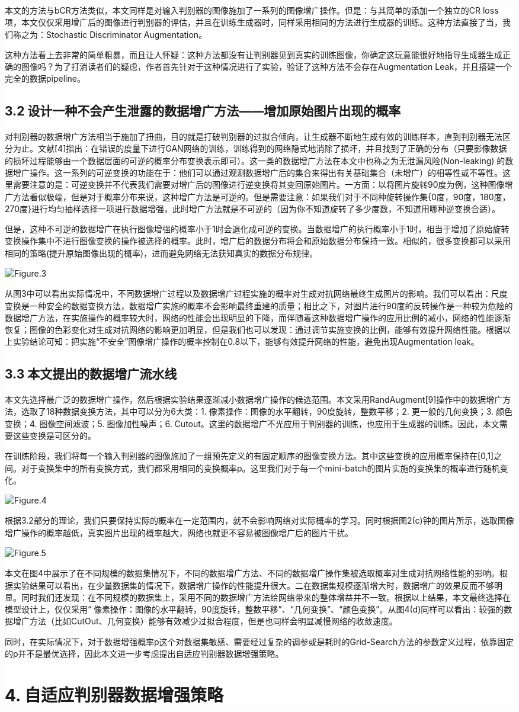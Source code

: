 本文的方法与bCR方法类似，本文同样是对输入判别器的图像施加了一系列的图像增广操作。但是：与其简单的添加一个独立的CR loss项，本文仅仅采用增广后的图像进行判别器的评估，并且在训练生成器时，同样采用相同的方法进行生成器的训练。这种方法直接了当，我们称之为：Stochastic Discriminator Augmentation。

这种方法看上去非常的简单粗暴，而且让人怀疑：这种方法都没有让判别器见到真实的训练图像，你确定这玩意能很好地指导生成器生成正确的图像吗？为了打消读者们的疑虑，作者首先针对于这种情况进行了实验，验证了这种方法不会存在Augmentation Leak，并且搭建一个完全的数据pipeline。



## 3.2 设计一种不会产生泄露的数据增广方法——增加原始图片出现的概率

对判别器的数据增广方法相当于施加了扭曲，目的就是打破判别器的过拟合倾向，让生成器不断地生成有效的训练样本，直到判别器无法区分为止。文献[4]指出：在错误的度量下进行GAN网络的训练，训练得到的网络隐式地消除了损坏，并且找到了正确的分布（只要影像数据的损坏过程能够由一个数据层面的可逆的概率分布变换表示即可）。这一类的数据增广方法在本文中也称之为无泄漏风险(Non-leaking) 的数据增广操作。这一系列的可逆变换的功能在于：他们可以通过观测数据增广后的集合来得出有关基础集合（未增广）的相等性或不等性。这里需要注意的是：可逆变换并不代表我们需要对增广后的图像进行逆变换将其变回原始图片。一方面：以将图片旋转90度为例，这种图像增广方法看似极端，但是对于概率分布来说，这种增广方法是可逆的。但是需要注意：如果我们对于不同种旋转操作集{0度，90度，180度，270度}进行均匀抽样选择一项进行数据增强，此时增广方法就是不可逆的（因为你不知道旋转了多少度数，不知道用哪种逆变换合适）。

但是，这种不可逆的数据增广在执行图像增强的概率小于1时会退化成可逆的变换。当数据增广的执行概率小于1时，相当于增加了原始旋转变换操作集中不进行图像变换的操作被选择的概率。此时，增广后的数据分布将会和原始数据分布保持一致。相似的，很多变换都可以采用相同的策略(提升原始图像出现的概率)，进而避免网络无法获知真实的数据分布规律。

![Figure.3](https://tva1.sinaimg.cn/large/0081Kckwgy1gl1qyt08udj30oz0buq6a.jpg)

从图3中可以看出实际情况中，不同数据增广过程以及数据增广过程实施的概率对生成对抗网络最终生成图片的影响。我们可以看出：尺度变换是一种安全的数据变换方法，数据增广实施的概率不会影响最终重建的质量；相比之下，对图片进行90度的反转操作是一种较为危险的数据增广方法，在实施操作的概率较大时，网络的性能会出现明显的下降，而伴随着这种数据增广操作的应用比例的减小，网络的性能逐渐恢复；图像的色彩变化对生成对抗网络的影响更加明显，但是我们也可以发现：通过调节实施变换的比例，能够有效提升网络性能。根据以上实验结论可知：把实施“不安全”图像增广操作的概率控制在0.8以下，能够有效提升网络的性能，避免出现Augmentation leak。



## 3.3 本文提出的数据增广流水线

本文先选择最广泛的数据增广操作，然后根据实验结果逐渐减小数据增广操作的候选范围。本文采用RandAugment[9]操作中的数据增广方法，选取了18种数据变换方法，其中可以分为6大类：1. 像素操作：图像的水平翻转，90度旋转，整数平移；2. 更一般的几何变换；3. 颜色变换；4. 图像空间滤波；5. 图像加性噪声；6. Cutout。这里的数据增广不光应用于判别器的训练，也应用于生成器的训练。因此，本文需要这些变换是可区分的。

在训练阶段，我们将每一个输入判别器的图像施加了一组预先定义的有固定顺序的图像变换方法。其中这些变换的应用概率保持在[0,1]之间。对于变换集中的所有变换方式，我们都采用相同的变换概率p。这里我们对于每一个mini-batch的图片实施的变换集的概率进行随机变化。

![Figure.4](https://tva1.sinaimg.cn/large/0081Kckwgy1gl1qyoj91xj314z0hbai4.jpg)

根据3.2部分的理论，我们只要保持实际的概率在一定范围内，就不会影响网络对实际概率的学习。同时根据图2(c)钟的图片所示，选取图像增广操作的概率越低，真实图片出现的概率越大，网络也就更不容易被图像增广后的图片干扰。

![Figure.5](https://tva1.sinaimg.cn/large/0081Kckwgy1gl1qys37nsj312p0fq0y5.jpg)

本文在图4中展示了在不同规模的数据集情况下，不同的数据增广方法、不同的数据增广操作集被选取概率对生成对抗网络性能的影响。根据实验结果可以看出，在少量数据集的情况下，数据增广操作的性能提升很大。二在数据集规模逐渐增大时，数据增广的效果反而不够明显。同时我们还发现：在不同规模的数据集上，采用不同的数据增广方法给网络带来的整体增益并不一致。根据以上结果，本文最终选择在模型设计上，仅仅采用“ 像素操作：图像的水平翻转，90度旋转，整数平移”、“几何变换”、“颜色变换”。从图4(d)同样可以看出：较强的数据增广方法（比如CutOut、几何变换）能够有效减少过拟合程度，但是也同样会明显减慢网络的收敛速度。

同时，在实际情况下，对于数据增强概率p这个对数据集敏感、需要经过复杂的调参或是耗时的Grid-Search方法的参数定义过程，依靠固定的p并不是最优选择，因此本文进一步考虑提出自适应判别器数据增强策略。

# 4. 自适应判别器数据增强策略
